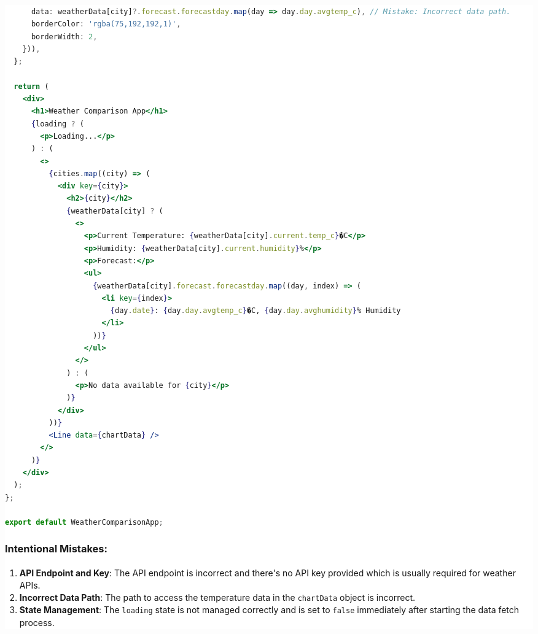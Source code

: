 ```jsx
      data: weatherData[city]?.forecast.forecastday.map(day => day.day.avgtemp_c), // Mistake: Incorrect data path.
      borderColor: 'rgba(75,192,192,1)',
      borderWidth: 2,
    })),
  };

  return (
    <div>
      <h1>Weather Comparison App</h1>
      {loading ? (
        <p>Loading...</p>
      ) : (
        <>
          {cities.map((city) => (
            <div key={city}>
              <h2>{city}</h2>
              {weatherData[city] ? (
                <>
                  <p>Current Temperature: {weatherData[city].current.temp_c}�C</p>
                  <p>Humidity: {weatherData[city].current.humidity}%</p>
                  <p>Forecast:</p>
                  <ul>
                    {weatherData[city].forecast.forecastday.map((day, index) => (
                      <li key={index}>
                        {day.date}: {day.day.avgtemp_c}�C, {day.day.avghumidity}% Humidity
                      </li>
                    ))}
                  </ul>
                </>
              ) : (
                <p>No data available for {city}</p>
              )}
            </div>
          ))}
          <Line data={chartData} />
        </>
      )}
    </div>
  );
};

export default WeatherComparisonApp;
```

### Intentional Mistakes:
1. **API Endpoint and Key**: The API endpoint is incorrect and there's no API key provided which is usually required for weather APIs.
2. **Incorrect Data Path**: The path to access the temperature data in the `chartData` object is incorrect.
3. **State Management**: The `loading` state is not managed correctly and is set to `false` immediately after starting the data fetch process.
